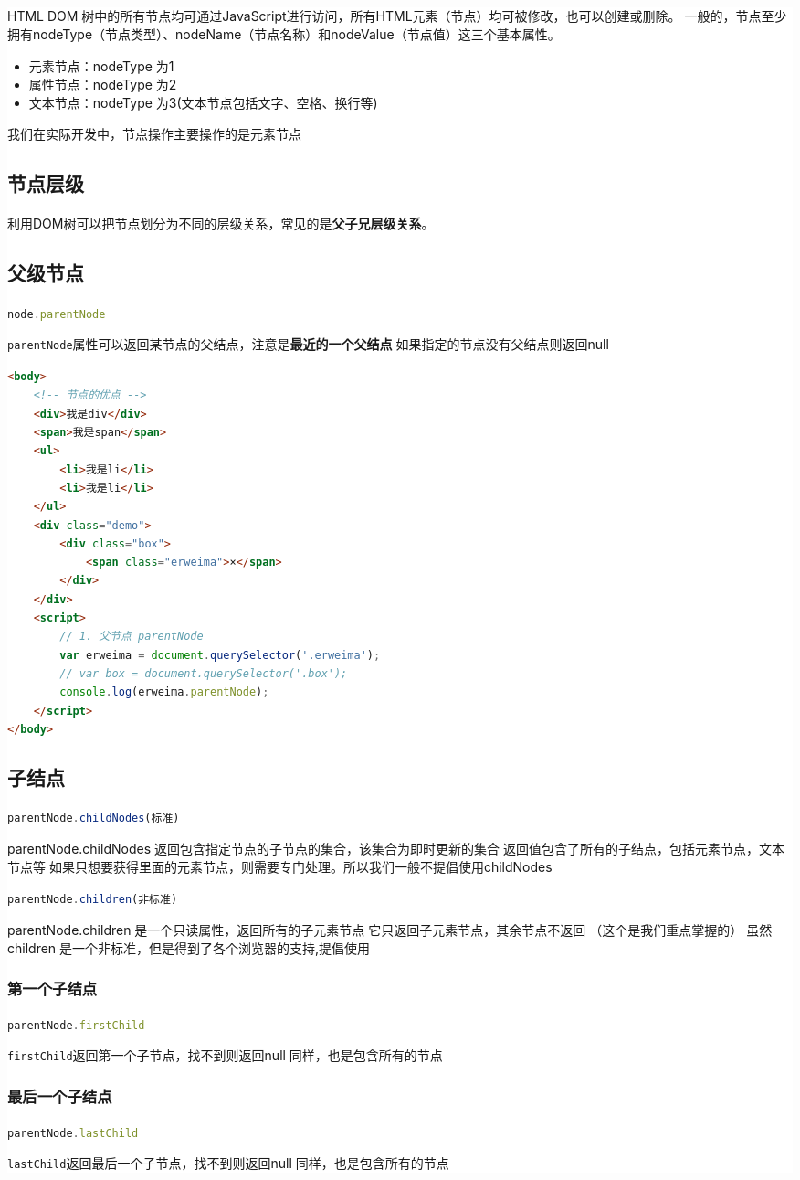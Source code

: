 HTML DOM 树中的所有节点均可通过JavaScript进行访问，所有HTML元素（节点）均可被修改，也可以创建或删除。
一般的，节点至少拥有nodeType（节点类型）、nodeName（节点名称）和nodeValue（节点值）这三个基本属性。
- 元素节点：nodeType 为1
- 属性节点：nodeType 为2
- 文本节点：nodeType 为3(文本节点包括文字、空格、换行等)

我们在实际开发中，节点操作主要操作的是元素节点
## 节点层级
利用DOM树可以把节点划分为不同的层级关系，常见的是**父子兄层级关系**。
## 父级节点
```js
node.parentNode
```
`parentNode`属性可以返回某节点的父结点，注意是**最近的一个父结点**
如果指定的节点没有父结点则返回null
```html
<body>
    <!-- 节点的优点 -->
    <div>我是div</div>
    <span>我是span</span>
    <ul>
        <li>我是li</li>
        <li>我是li</li>
    </ul>
    <div class="demo">
        <div class="box">
            <span class="erweima">×</span>
        </div>
    </div>
    <script>
        // 1. 父节点 parentNode
        var erweima = document.querySelector('.erweima');
        // var box = document.querySelector('.box');
        console.log(erweima.parentNode);
    </script>
</body>
```
## 子结点
```js
parentNode.childNodes(标准)
```
parentNode.childNodes 返回包含指定节点的子节点的集合，该集合为即时更新的集合
返回值包含了所有的子结点，包括元素节点，文本节点等
如果只想要获得里面的元素节点，则需要专门处理。所以我们一般不提倡使用childNodes
```js
parentNode.children(非标准)
```
parentNode.children 是一个只读属性，返回所有的子元素节点
它只返回子元素节点，其余节点不返回 （这个是我们重点掌握的）
虽然 children 是一个非标准，但是得到了各个浏览器的支持,提倡使用
### 第一个子结点
```js
parentNode.firstChild
```
`firstChild`返回第一个子节点，找不到则返回null
同样，也是包含所有的节点
### 最后一个子结点
```js
parentNode.lastChild
```
`lastChild`返回最后一个子节点，找不到则返回null
同样，也是包含所有的节点